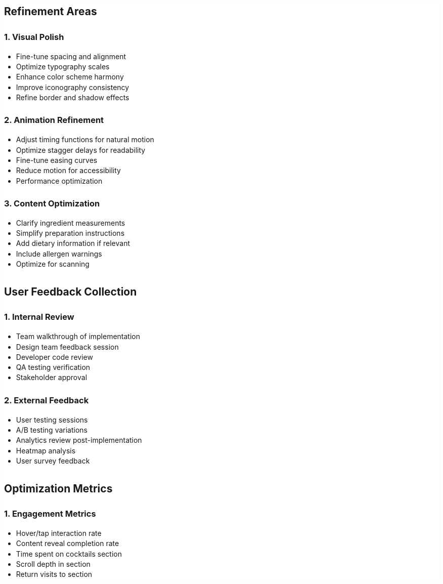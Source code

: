 ## Refinement Areas

### 1. Visual Polish
- Fine-tune spacing and alignment
- Optimize typography scales
- Enhance color scheme harmony
- Improve iconography consistency
- Refine border and shadow effects

### 2. Animation Refinement
- Adjust timing functions for natural motion
- Optimize stagger delays for readability
- Fine-tune easing curves
- Reduce motion for accessibility
- Performance optimization

### 3. Content Optimization
- Clarify ingredient measurements
- Simplify preparation instructions
- Add dietary information if relevant
- Include allergen warnings
- Optimize for scanning

## User Feedback Collection

### 1. Internal Review
- Team walkthrough of implementation
- Design team feedback session
- Developer code review
- QA testing verification
- Stakeholder approval

### 2. External Feedback
- User testing sessions
- A/B testing variations
- Analytics review post-implementation
- Heatmap analysis
- User survey feedback

## Optimization Metrics

### 1. Engagement Metrics
- Hover/tap interaction rate
- Content reveal completion rate
- Time spent on cocktails section
- Scroll depth in section
- Return visits to section
